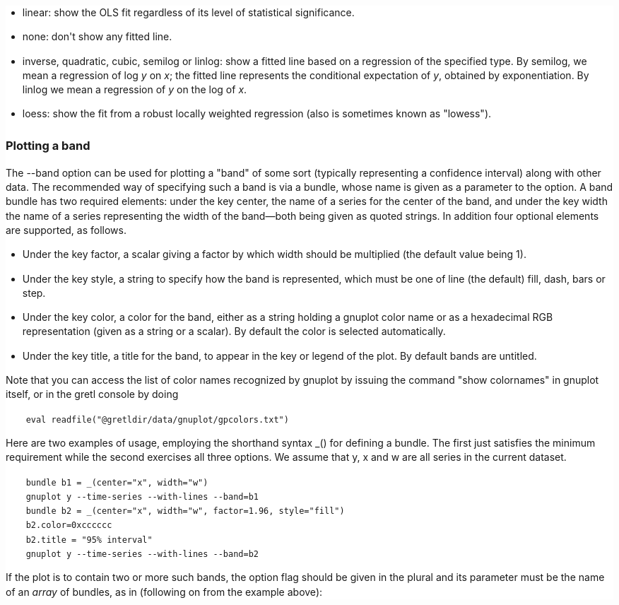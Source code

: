 *   linear: show the OLS fit regardless of its level of statistical significance.
    
*   none: don't show any fitted line.
    
*   inverse, quadratic, cubic, semilog or linlog: show a fitted line based on a regression of the specified type. By semilog, we mean a regression of log _y_ on _x_; the fitted line represents the conditional expectation of _y_, obtained by exponentiation. By linlog we mean a regression of _y_ on the log of _x_.
    
*   loess: show the fit from a robust locally weighted regression (also is sometimes known as "lowess").
    

### Plotting a band

The \--band option can be used for plotting a "band" of some sort (typically representing a confidence interval) along with other data. The recommended way of specifying such a band is via a bundle, whose name is given as a parameter to the option. A band bundle has two required elements: under the key center, the name of a series for the center of the band, and under the key width the name of a series representing the width of the band—both being given as quoted strings. In addition four optional elements are supported, as follows.

*   Under the key factor, a scalar giving a factor by which width should be multiplied (the default value being 1).
    
*   Under the key style, a string to specify how the band is represented, which must be one of line (the default) fill, dash, bars or step.
    
*   Under the key color, a color for the band, either as a string holding a gnuplot color name or as a hexadecimal RGB representation (given as a string or a scalar). By default the color is selected automatically.
    
*   Under the key title, a title for the band, to appear in the key or legend of the plot. By default bands are untitled.
    

Note that you can access the list of color names recognized by gnuplot by issuing the command "show colornames" in gnuplot itself, or in the gretl console by doing

```
	eval readfile("@gretldir/data/gnuplot/gpcolors.txt")
```


Here are two examples of usage, employing the shorthand syntax \_() for defining a bundle. The first just satisfies the minimum requirement while the second exercises all three options. We assume that y, x and w are all series in the current dataset.

```
	bundle b1 = _(center="x", width="w")
	gnuplot y --time-series --with-lines --band=b1
	bundle b2 = _(center="x", width="w", factor=1.96, style="fill")
	b2.color=0xcccccc
	b2.title = "95% interval"
	gnuplot y --time-series --with-lines --band=b2
```


If the plot is to contain two or more such bands, the option flag should be given in the plural and its parameter must be the name of an _array_ of bundles, as in (following on from the example above):

